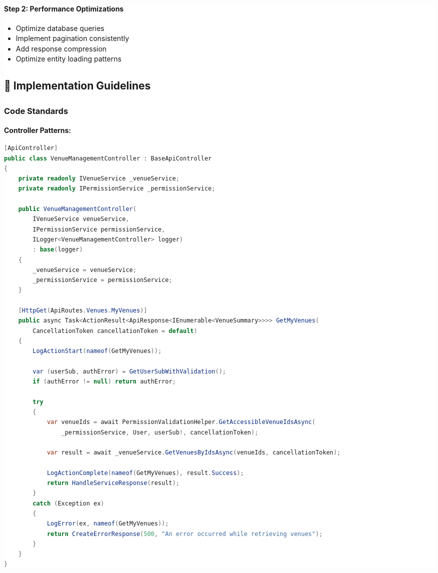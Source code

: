 #### Step 2: Performance Optimizations
- Optimize database queries
- Implement pagination consistently
- Add response compression
- Optimize entity loading patterns

## 🔧 Implementation Guidelines

### Code Standards

**Controller Patterns:**
```csharp
[ApiController]
public class VenueManagementController : BaseApiController
{
    private readonly IVenueService _venueService;
    private readonly IPermissionService _permissionService;
    
    public VenueManagementController(
        IVenueService venueService,
        IPermissionService permissionService,
        ILogger<VenueManagementController> logger)
        : base(logger)
    {
        _venueService = venueService;
        _permissionService = permissionService;
    }
    
    [HttpGet(ApiRoutes.Venues.MyVenues)]
    public async Task<ActionResult<ApiResponse<IEnumerable<VenueSummary>>>> GetMyVenues(
        CancellationToken cancellationToken = default)
    {
        LogActionStart(nameof(GetMyVenues));
        
        var (userSub, authError) = GetUserSubWithValidation();
        if (authError != null) return authError;
        
        try
        {
            var venueIds = await PermissionValidationHelper.GetAccessibleVenueIdsAsync(
                _permissionService, User, userSub!, cancellationToken);
            
            var result = await _venueService.GetVenuesByIdsAsync(venueIds, cancellationToken);
            
            LogActionComplete(nameof(GetMyVenues), result.Success);
            return HandleServiceResponse(result);
        }
        catch (Exception ex)
        {
            LogError(ex, nameof(GetMyVenues));
            return CreateErrorResponse(500, "An error occurred while retrieving venues");
        }
    }
}
```
